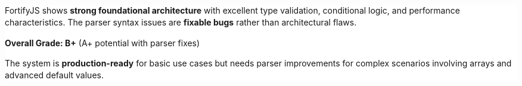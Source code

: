 FortifyJS shows **strong foundational architecture** with excellent type validation, conditional logic, and performance characteristics. The parser syntax issues are **fixable bugs** rather than architectural flaws. 

**Overall Grade: B+** (A+ potential with parser fixes)

The system is **production-ready** for basic use cases but needs parser improvements for complex scenarios involving arrays and advanced default values.